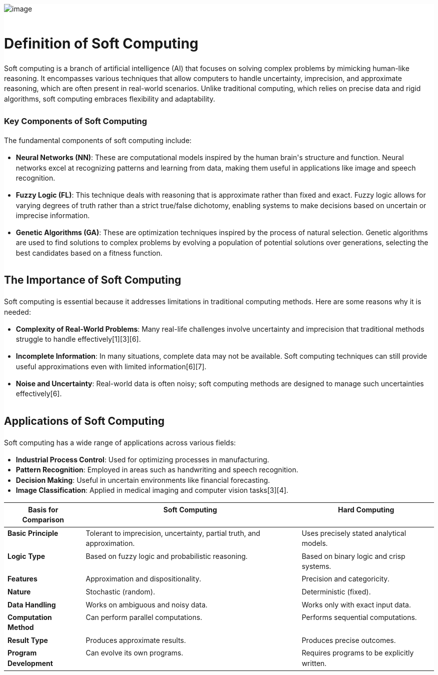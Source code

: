 ![image](https://github.com/user-attachments/assets/b712850e-e2c5-428a-837f-f199085ffc76)

# Definition of Soft Computing

Soft computing is a branch of artificial intelligence (AI) that focuses on solving complex problems by mimicking human-like reasoning. It encompasses various techniques that allow computers to handle uncertainty, imprecision, and approximate reasoning, which are often present in real-world scenarios. Unlike traditional computing, which relies on precise data and rigid algorithms, soft computing embraces flexibility and adaptability.

### Key Components of Soft Computing

The fundamental components of soft computing include:

- **Neural Networks (NN)**: These are computational models inspired by the human brain's structure and function. Neural networks excel at recognizing patterns and learning from data, making them useful in applications like image and speech recognition.

- **Fuzzy Logic (FL)**: This technique deals with reasoning that is approximate rather than fixed and exact. Fuzzy logic allows for varying degrees of truth rather than a strict true/false dichotomy, enabling systems to make decisions based on uncertain or imprecise information.

- **Genetic Algorithms (GA)**: These are optimization techniques inspired by the process of natural selection. Genetic algorithms are used to find solutions to complex problems by evolving a population of potential solutions over generations, selecting the best candidates based on a fitness function.

## The Importance of Soft Computing

Soft computing is essential because it addresses limitations in traditional computing methods. Here are some reasons why it is needed:

- **Complexity of Real-World Problems**: Many real-life challenges involve uncertainty and imprecision that traditional methods struggle to handle effectively[1][3][6].

- **Incomplete Information**: In many situations, complete data may not be available. Soft computing techniques can still provide useful approximations even with limited information[6][7].

- **Noise and Uncertainty**: Real-world data is often noisy; soft computing methods are designed to manage such uncertainties effectively[6].

## Applications of Soft Computing

Soft computing has a wide range of applications across various fields:

- **Industrial Process Control**: Used for optimizing processes in manufacturing.
- **Pattern Recognition**: Employed in areas such as handwriting and speech recognition.
- **Decision Making**: Useful in uncertain environments like financial forecasting.
- **Image Classification**: Applied in medical imaging and computer vision tasks[3][4].

| **Basis for Comparison** | **Soft Computing** | **Hard Computing** |
|-------------------------|--------------------|---------------------|
| **Basic Principle**     | Tolerant to imprecision, uncertainty, partial truth, and approximation. | Uses precisely stated analytical models. |
| **Logic Type**          | Based on fuzzy logic and probabilistic reasoning. | Based on binary logic and crisp systems. |
| **Features**            | Approximation and dispositionality. | Precision and categoricity. |
| **Nature**              | Stochastic (random). | Deterministic (fixed). |
| **Data Handling**       | Works on ambiguous and noisy data. | Works only with exact input data. |
| **Computation Method**  | Can perform parallel computations. | Performs sequential computations. |
| **Result Type**         | Produces approximate results. | Produces precise outcomes. |
| **Program Development**  | Can evolve its own programs. | Requires programs to be explicitly written. |